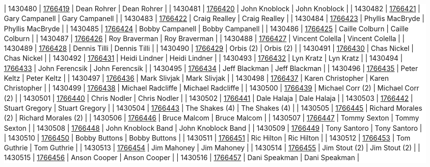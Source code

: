 | 1430480 | [1766419](https://www.discogs.com/artist/1766419) | Dean Rohrer | Dean Rohrer |
| 1430481 | [1766420](https://www.discogs.com/artist/1766420) | John Knoblock | John Knoblock |
| 1430482 | [1766421](https://www.discogs.com/artist/1766421) | Gary Campanell | Gary Campanell |
| 1430483 | [1766422](https://www.discogs.com/artist/1766422) | Craig Realley | Craig Realley |
| 1430484 | [1766423](https://www.discogs.com/artist/1766423) | Phyllis MacBryde | Phyllis MacBryde |
| 1430485 | [1766424](https://www.discogs.com/artist/1766424) | Bobby Campanell | Bobby Campanell |
| 1430486 | [1766425](https://www.discogs.com/artist/1766425) | Caille Colburn | Caille Colburn |
| 1430487 | [1766426](https://www.discogs.com/artist/1766426) | Roy Braverman | Roy Braverman |
| 1430488 | [1766427](https://www.discogs.com/artist/1766427) | Vincent Colella | Vincent Colella |
| 1430489 | [1766428](https://www.discogs.com/artist/1766428) | Dennis Tilli | Dennis Tilli |
| 1430490 | [1766429](https://www.discogs.com/artist/1766429) | Orbis (2) | Orbis (2) |
| 1430491 | [1766430](https://www.discogs.com/artist/1766430) | Chas Nickel | Chas Nickel |
| 1430492 | [1766431](https://www.discogs.com/artist/1766431) | Heidi Lindner | Heidi Lindner |
| 1430493 | [1766432](https://www.discogs.com/artist/1766432) | Lyn Kratz | Lyn Kratz |
| 1430494 | [1766433](https://www.discogs.com/artist/1766433) | John Ferencsik | John Ferencsik |
| 1430495 | [1766434](https://www.discogs.com/artist/1766434) | Jeff Blackman | Jeff Blackman |
| 1430496 | [1766435](https://www.discogs.com/artist/1766435) | Peter Keltz | Peter Keltz |
| 1430497 | [1766436](https://www.discogs.com/artist/1766436) | Mark Slivjak | Mark Slivjak |
| 1430498 | [1766437](https://www.discogs.com/artist/1766437) | Karen Christopher | Karen Christopher |
| 1430499 | [1766438](https://www.discogs.com/artist/1766438) | Michael Radcliffe | Michael Radcliffe |
| 1430500 | [1766439](https://www.discogs.com/artist/1766439) | Michael Corr (2) | Michael Corr (2) |
| 1430501 | [1766440](https://www.discogs.com/artist/1766440) | Chris Nodler | Chris Nodler |
| 1430502 | [1766441](https://www.discogs.com/artist/1766441) | Dale Halaja | Dale Halaja |
| 1430503 | [1766442](https://www.discogs.com/artist/1766442) | Stuart Gregory | Stuart Gregory |
| 1430504 | [1766443](https://www.discogs.com/artist/1766443) | The Shakes (4) | The Shakes (4) |
| 1430505 | [1766445](https://www.discogs.com/artist/1766445) | Richard Morales (2) | Richard Morales (2) |
| 1430506 | [1766446](https://www.discogs.com/artist/1766446) | Bruce Malcom | Bruce Malcom |
| 1430507 | [1766447](https://www.discogs.com/artist/1766447) | Tommy Sexton | Tommy Sexton |
| 1430508 | [1766448](https://www.discogs.com/artist/1766448) | John Knoblock Band | John Knoblock Band |
| 1430509 | [1766449](https://www.discogs.com/artist/1766449) | Tony Santoro | Tony Santoro |
| 1430510 | [1766450](https://www.discogs.com/artist/1766450) | Bobby Buttons | Bobby Buttons |
| 1430511 | [1766451](https://www.discogs.com/artist/1766451) | Ric Hilton | Ric Hilton |
| 1430512 | [1766453](https://www.discogs.com/artist/1766453) | Tom Guthrie | Tom Guthrie |
| 1430513 | [1766454](https://www.discogs.com/artist/1766454) | Jim Mahoney | Jim Mahoney |
| 1430514 | [1766455](https://www.discogs.com/artist/1766455) | Jim Stout (2) | Jim Stout (2) |
| 1430515 | [1766456](https://www.discogs.com/artist/1766456) | Anson Cooper | Anson Cooper |
| 1430516 | [1766457](https://www.discogs.com/artist/1766457) | Dani Speakman | Dani Speakman |